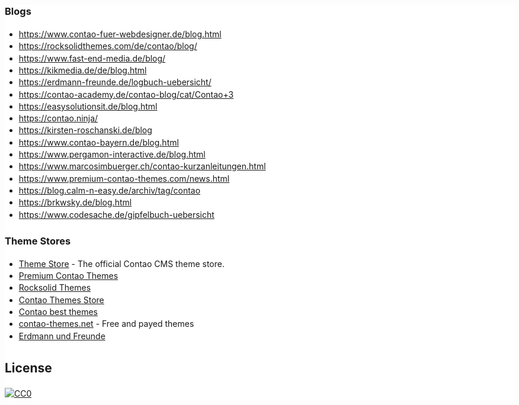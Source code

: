 ### Blogs
- https://www.contao-fuer-webdesigner.de/blog.html
- https://rocksolidthemes.com/de/contao/blog/ 
- https://www.fast-end-media.de/blog/
- https://kikmedia.de/de/blog.html
- https://erdmann-freunde.de/logbuch-uebersicht/
- https://contao-academy.de/contao-blog/cat/Contao+3
- https://easysolutionsit.de/blog.html
- https://contao.ninja/
- https://kirsten-roschanski.de/blog
- https://www.contao-bayern.de/blog.html
- https://www.pergamon-interactive.de/blog.html
- https://www.marcosimbuerger.ch/contao-kurzanleitungen.html
- https://www.premium-contao-themes.com/news.html
- https://blog.calm-n-easy.de/archiv/tag/contao
- https://brkwsky.de/blog.html
- https://www.codesache.de/gipfelbuch-uebersicht

### Theme Stores

- [Theme Store](https://themes.contao.org/de/) - The official Contao CMS theme store.
- [Premium Contao Themes](https://www.premium-contao-themes.com/)
- [Rocksolid Themes](https://rocksolidthemes.com/de/contao/themes)
- [Contao Themes Store](https://www.contao-themes-shop.de/)
- [Contao best themes](http://contaobestthemes.silbersaiten.de/35-contao-themes)
- [contao-themes.net](https://contao-themes.net/) - Free and payed themes
- [Erdmann und Freunde](https://erdmann-freunde.de/produkte/contao-themes/)

## License

[![CC0](http://mirrors.creativecommons.org/presskit/buttons/88x31/svg/cc-zero.svg)](https://creativecommons.org/publicdomain/zero/1.0/)
